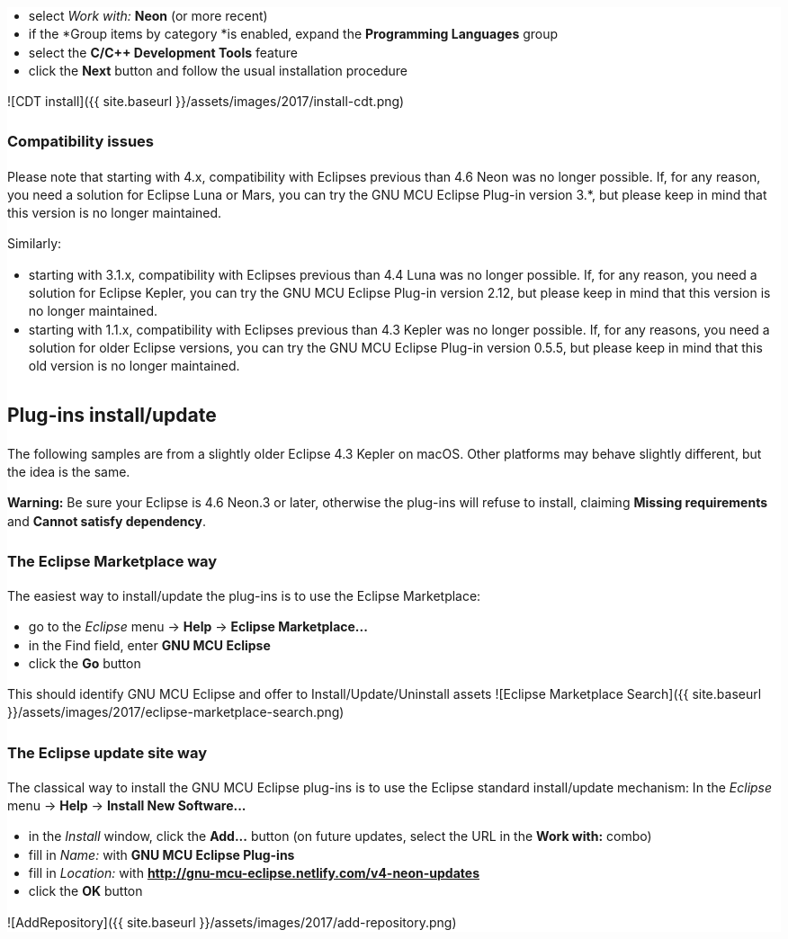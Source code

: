 * select *Work with:* **Neon** (or more recent)
* if the *Group items by category *is enabled, expand the **Programming Languages** group
* select the **C/C++ Development Tools** feature
* click the **Next** button and follow the usual installation procedure

![CDT install]({{ site.baseurl }}/assets/images/2017/install-cdt.png)

### Compatibility issues

Please note that starting with 4.x, compatibility with Eclipses previous than 4.6 Neon was no longer possible. If, for any reason, you need a solution for Eclipse Luna or Mars, you can try the GNU MCU Eclipse Plug-in version 3.*, but please keep in mind that this version is no longer maintained.

Similarly:

* starting with 3.1.x, compatibility with Eclipses previous than 4.4 Luna was no longer possible. If, for any reason, you need a solution for Eclipse Kepler, you can try the GNU MCU Eclipse Plug-in version 2.12, but please keep in mind that this version is no longer maintained.
* starting with 1.1.x, compatibility with Eclipses previous than 4.3 Kepler was no longer possible. If, for any reasons, you need a solution for older Eclipse versions, you can try the GNU MCU Eclipse Plug-in version 0.5.5, but please keep in mind that this old version is no longer maintained.

## Plug-ins install/update

The following samples are from a slightly older Eclipse 4.3 Kepler on macOS. Other platforms may behave slightly different, but the idea is the same.

**Warning:** Be sure your Eclipse is 4.6 Neon.3 or later, otherwise the plug-ins will refuse to install, claiming **Missing requirements** and **Cannot satisfy dependency**.

### The Eclipse Marketplace way

The easiest way to install/update the plug-ins is to use the Eclipse Marketplace:

* go to the _Eclipse_ menu → **Help** → **Eclipse Marketplace...**
* in the Find field, enter **GNU MCU Eclipse**
* click the **Go** button

This should identify GNU MCU Eclipse and offer to Install/Update/Uninstall 
assets
![Eclipse Marketplace Search]({{ site.baseurl }}/assets/images/2017/eclipse-marketplace-search.png)

### The Eclipse update site way

The classical way to install the GNU MCU Eclipse plug-ins is to use the Eclipse standard install/update mechanism: In the _Eclipse_ menu → **Help** → **Install New Software...**

* in the *Install* window, click the **Add...** button (on future updates, select the URL in the **Work with:** combo)
* fill in *Name:* with **GNU MCU Eclipse Plug-ins**
* fill in *Location:* with **http://gnu-mcu-eclipse.netlify.com/v4-neon-updates**
* click the **OK** button

![AddRepository]({{ site.baseurl }}/assets/images/2017/add-repository.png)
